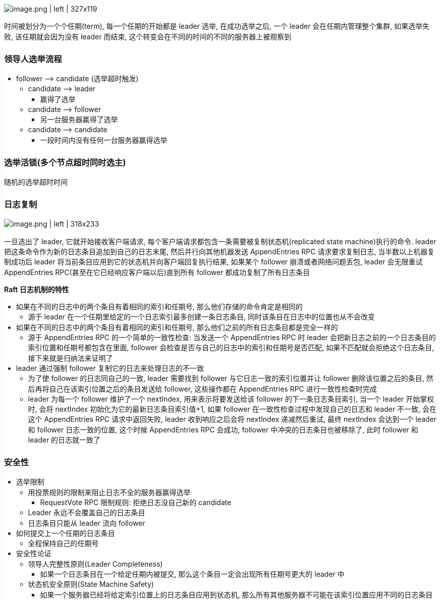 ![image.png | left | 327x119](https://gw.alipayobjects.com/mdn/rms_da499f/afts/img/A*iKWRRabaMNEAAAAAAAAAAABjARQnAQ)

时间被划分为一个个任期(term), 每一个任期的开始都是 leader 选举, 在成功选举之后, 一个 leader 会在任期内管理整个集群, 如果选举失败, 该任期就会因为没有 leader 而结束, 这个转变会在不同的时间的不同的服务器上被观察到

### 领导人选举流程

* follower --> candidate (选举超时触发)
  * candidate --> leader
    * 赢得了选举
  * candidate --> follower
    * 另一台服务器赢得了选举
  * candidate --> candidate
    * 一段时间内没有任何一台服务器赢得选举

### 选举活锁(多个节点超时同时选主)

随机的选举超时时间

### 日志复制

![image.png | left | 318x233](https://gw.alipayobjects.com/mdn/rms_da499f/afts/img/A*Bn5lR6TAWEwAAAAAAAAAAABjARQnAQ)

一旦选出了 leader, 它就开始接收客户端请求, 每个客户端请求都包含一条需要被复制状态机(replicated state machine)执行的命令. leader 把这条命令作为新的日志条目追加到自己的日志末尾, 然后并行向其他机器发送 AppendEntries RPC 请求要求复制日志, 当半数以上机器复制成功后 leader 将当前条目应用到它的状态机并向客户端回复执行结果, 如果某个 follower 崩溃或者网络问题丢包, leader 会无限重试 AppendEntries RPC(甚至在它已经响应客户端以后)直到所有 follower 都成功复制了所有日志条目

__Raft 日志机制的特性__

* 如果在不同的日志中的两个条目有着相同的索引和任期号, 那么他们存储的命令肯定是相同的
  * 源于 leader 在一个任期里给定的一个日志索引最多创建一条日志条目, 同时该条目在日志中的位置也从不会改变
* 如果在不同的日志中的两个条目有着相同的索引和任期号, 那么他们之前的所有日志条目都是完全一样的
  * 源于 AppendEntries RPC 的一个简单的一致性检查: 当发送一个 AppendEntries RPC 时 leader 会把新日志之前的一个日志条目的索引位置和任期号都包含在里面, follower 会检查是否与自己的日志中的索引和任期号是否匹配, 如果不匹配就会拒绝这个日志条目, 接下来就是归纳法来证明了
* leader 通过强制 follower 复制它的日志来处理日志的不一致
  * 为了使 follower 的日志同自己的一致, leader 需要找到 follower 与它日志一致的索引位置并让 follower 删除该位置之后的条目, 然后再将自己在该索引位置之后的条目发送给 follower, 这些操作都在 AppendEntries RPC 进行一致性检查时完成
  * leader 为每一个 follower 维护了一个 nextIndex, 用来表示将要发送给该 follower 的下一条日志条目索引, 当一个 leader 开始掌权时, 会将 nextIndex 初始化为它的最新日志条目索引值+1, 如果 follower 在一致性检查过程中发现自己的日志和 leader 不一致, 会在这个 AppendEntries RPC 请求中返回失败, leader 收到响应之后会将 nextIndex 递减然后重试, 最终 nextIndex 会达到一个 leader 和 follower 日志一致的位置, 这个时候 AppendEntries RPC 会成功, follower 中冲突的日志条目也被移除了, 此时 follower 和 leader 的日志就一致了

### 安全性

* 选举限制
  * 用投票规则的限制来阻止日志不全的服务器赢得选举
    * RequestVote RPC 限制规则: 拒绝日志没自己新的 candidate
  * Leader 永远不会覆盖自己的日志条目
  * 日志条目只能从 leader 流向 follower
* 如何提交上一个任期的日志条目
  * 全程保持自己的任期号
* 安全性论证
  * 领导人完整性原则(Leader Completeness)
    * 如果一个日志条目在一个给定任期内被提交, 那么这个条目一定会出现所有任期号更大的 leader 中
  * 状态机安全原则(State Machine Safety)
    * 如果一个服务器已经将给定索引位置上的日志条目应用到状态机, 那么所有其他服务器不可能在该索引位置应用不同的日志条目
